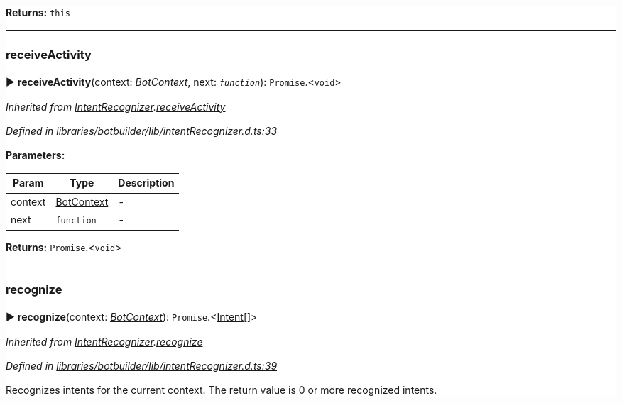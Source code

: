 



**Returns:** `this`





___

<a id="receiveactivity"></a>

###  receiveActivity

► **receiveActivity**(context: *[BotContext](../interfaces/botbuilder.__global.botcontext.md)*, next: *`function`*): `Promise`.<`void`>



*Inherited from [IntentRecognizer](botbuilder.intentrecognizer.md).[receiveActivity](botbuilder.intentrecognizer.md#receiveactivity)*

*Defined in [libraries/botbuilder/lib/intentRecognizer.d.ts:33](https://github.com/Microsoft/botbuilder-js/blob/0b16877/libraries/botbuilder/lib/intentRecognizer.d.ts#L33)*



**Parameters:**

| Param | Type | Description |
| ------ | ------ | ------ |
| context | [BotContext](../interfaces/botbuilder.__global.botcontext.md)   |  - |
| next | `function`   |  - |





**Returns:** `Promise`.<`void`>





___

<a id="recognize"></a>

###  recognize

► **recognize**(context: *[BotContext](../interfaces/botbuilder.__global.botcontext.md)*): `Promise`.<[Intent](../interfaces/botbuilder.intent.md)[]>



*Inherited from [IntentRecognizer](botbuilder.intentrecognizer.md).[recognize](botbuilder.intentrecognizer.md#recognize)*

*Defined in [libraries/botbuilder/lib/intentRecognizer.d.ts:39](https://github.com/Microsoft/botbuilder-js/blob/0b16877/libraries/botbuilder/lib/intentRecognizer.d.ts#L39)*



Recognizes intents for the current context. The return value is 0 or more recognized intents.
